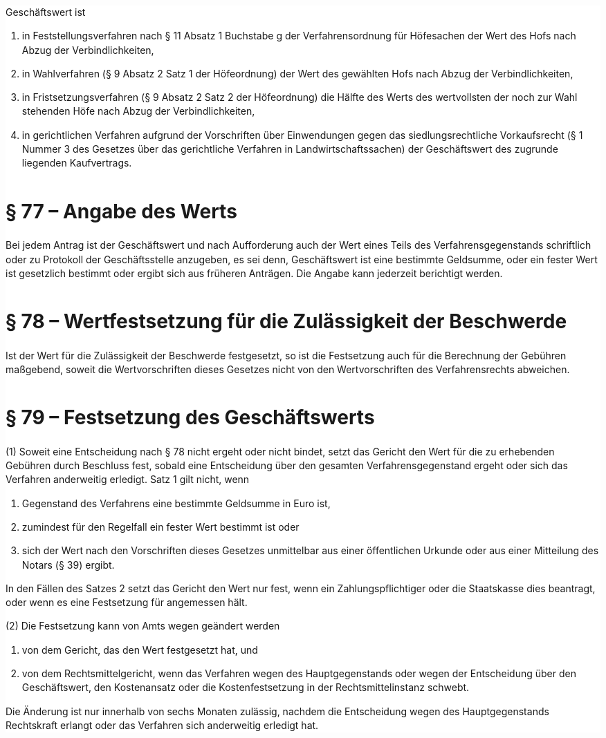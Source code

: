 Geschäftswert ist

1. in Feststellungsverfahren nach § 11 Absatz 1 Buchstabe g der Verfahrensordnung für Höfesachen der Wert des Hofs nach Abzug der Verbindlichkeiten,

2. in Wahlverfahren (§ 9 Absatz 2 Satz 1 der Höfeordnung) der Wert des gewählten Hofs nach Abzug der Verbindlichkeiten,

3. in Fristsetzungsverfahren (§ 9 Absatz 2 Satz 2 der Höfeordnung) die Hälfte des Werts des wertvollsten der noch zur Wahl stehenden Höfe nach Abzug der Verbindlichkeiten,

4. in gerichtlichen Verfahren aufgrund der Vorschriften über Einwendungen gegen das siedlungsrechtliche Vorkaufsrecht (§ 1 Nummer 3 des Gesetzes über das gerichtliche Verfahren in Landwirtschaftssachen) der Geschäftswert des zugrunde liegenden Kaufvertrags.

# § 77 – Angabe des Werts

Bei jedem Antrag ist der Geschäftswert und nach Aufforderung auch der Wert eines Teils des Verfahrensgegenstands schriftlich oder zu Protokoll der Geschäftsstelle anzugeben, es sei denn, Geschäftswert ist eine bestimmte Geldsumme, oder ein fester Wert ist gesetzlich bestimmt oder ergibt sich aus früheren Anträgen. Die Angabe kann jederzeit berichtigt werden.

# § 78 – Wertfestsetzung für die Zulässigkeit der Beschwerde

Ist der Wert für die Zulässigkeit der Beschwerde festgesetzt, so ist die Festsetzung auch für die Berechnung der Gebühren maßgebend, soweit die Wertvorschriften dieses Gesetzes nicht von den Wertvorschriften des Verfahrensrechts abweichen.

# § 79 – Festsetzung des Geschäftswerts

(1) Soweit eine Entscheidung nach § 78 nicht ergeht oder nicht bindet, setzt das Gericht den Wert für die zu erhebenden Gebühren durch Beschluss fest, sobald eine Entscheidung über den gesamten Verfahrensgegenstand ergeht oder sich das Verfahren anderweitig erledigt. Satz 1 gilt nicht, wenn

1. Gegenstand des Verfahrens eine bestimmte Geldsumme in Euro ist,

2. zumindest für den Regelfall ein fester Wert bestimmt ist oder

3. sich der Wert nach den Vorschriften dieses Gesetzes unmittelbar aus einer öffentlichen Urkunde oder aus einer Mitteilung des Notars (§ 39) ergibt.

In den Fällen des Satzes 2 setzt das Gericht den Wert nur fest, wenn ein Zahlungspflichtiger oder die Staatskasse dies beantragt, oder wenn es eine Festsetzung für angemessen hält.

(2) Die Festsetzung kann von Amts wegen geändert werden

1. von dem Gericht, das den Wert festgesetzt hat, und

2. von dem Rechtsmittelgericht, wenn das Verfahren wegen des Hauptgegenstands oder wegen der Entscheidung über den Geschäftswert, den Kostenansatz oder die Kostenfestsetzung in der Rechtsmittelinstanz schwebt.

Die Änderung ist nur innerhalb von sechs Monaten zulässig, nachdem die Entscheidung wegen des Hauptgegenstands Rechtskraft erlangt oder das Verfahren sich anderweitig erledigt hat.
